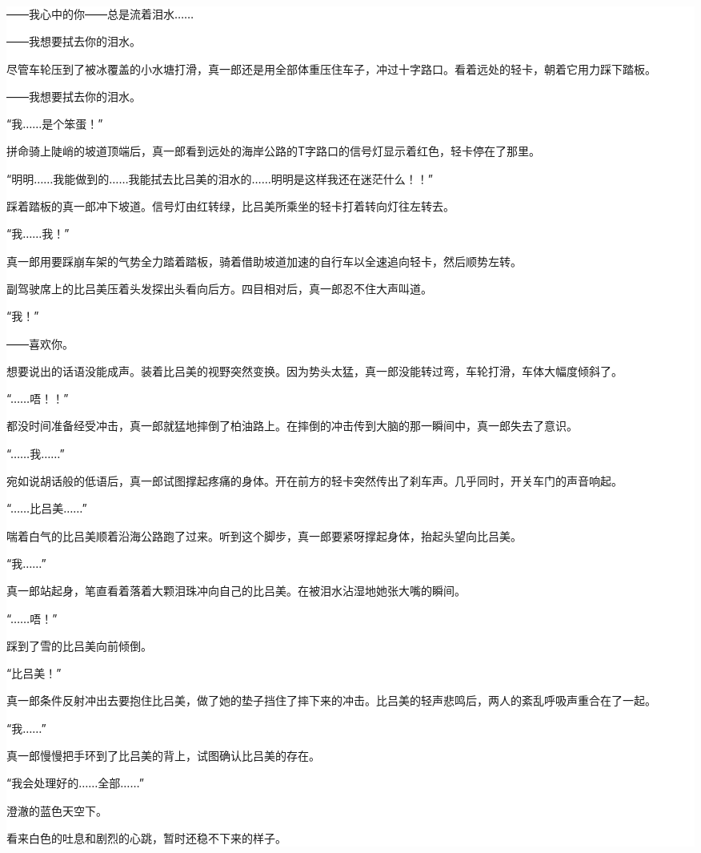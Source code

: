 ——我心中的你——总是流着泪水……

——我想要拭去你的泪水。

尽管车轮压到了被冰覆盖的小水塘打滑，真一郎还是用全部体重压住车子，冲过十字路口。看着远处的轻卡，朝着它用力踩下踏板。

——我想要拭去你的泪水。

“我……是个笨蛋！”

拼命骑上陡峭的坡道顶端后，真一郎看到远处的海岸公路的T字路口的信号灯显示着红色，轻卡停在了那里。

“明明……我能做到的……我能拭去比吕美的泪水的……明明是这样我还在迷茫什么！！”

踩着踏板的真一郎冲下坡道。信号灯由红转绿，比吕美所乘坐的轻卡打着转向灯往左转去。

“我……我！”

真一郎用要踩崩车架的气势全力踏着踏板，骑着借助坡道加速的自行车以全速追向轻卡，然后顺势左转。

副驾驶席上的比吕美压着头发探出头看向后方。四目相对后，真一郎忍不住大声叫道。

“我！”

——喜欢你。

想要说出的话语没能成声。装着比吕美的视野突然变换。因为势头太猛，真一郎没能转过弯，车轮打滑，车体大幅度倾斜了。

“……唔！！”

都没时间准备经受冲击，真一郎就猛地摔倒了柏油路上。在摔倒的冲击传到大脑的那一瞬间中，真一郎失去了意识。

“……我……”

宛如说胡话般的低语后，真一郎试图撑起疼痛的身体。开在前方的轻卡突然传出了刹车声。几乎同时，开关车门的声音响起。

“……比吕美……”

喘着白气的比吕美顺着沿海公路跑了过来。听到这个脚步，真一郎要紧呀撑起身体，抬起头望向比吕美。

“我……”

真一郎站起身，笔直看着落着大颗泪珠冲向自己的比吕美。在被泪水沾湿地她张大嘴的瞬间。

“……唔！”

踩到了雪的比吕美向前倾倒。

“比吕美！”

真一郎条件反射冲出去要抱住比吕美，做了她的垫子挡住了摔下来的冲击。比吕美的轻声悲鸣后，两人的紊乱呼吸声重合在了一起。

“我……”

真一郎慢慢把手环到了比吕美的背上，试图确认比吕美的存在。

“我会处理好的……全部……”

澄澈的蓝色天空下。

看来白色的吐息和剧烈的心跳，暂时还稳不下来的样子。

